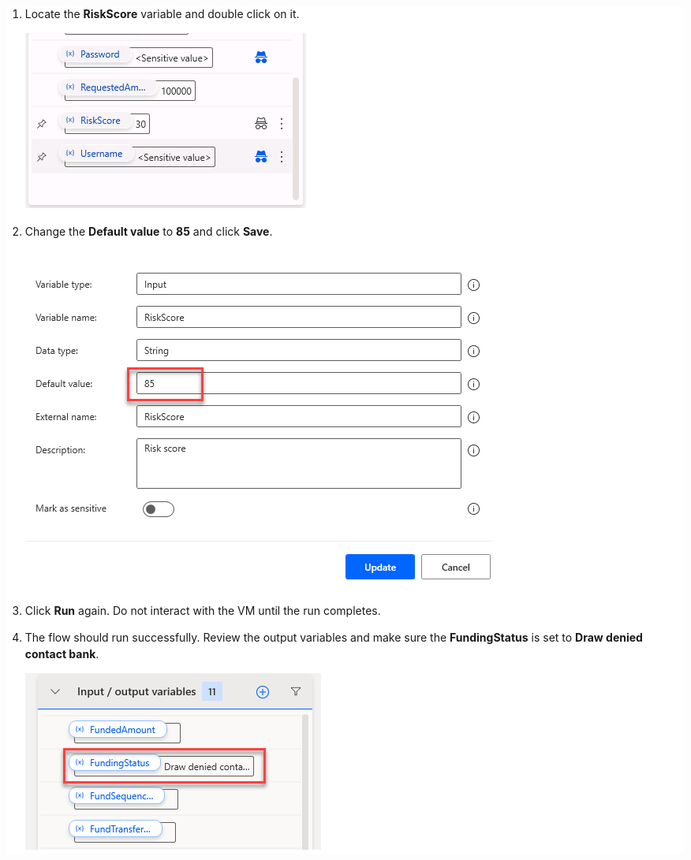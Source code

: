 1.  Locate the **RiskScore** variable and double click on it.

    ![locate risk score](media/locate_risk_score.png)

1.  Change the **Default value** to **85** and click **Save**.

    ![update the default value](media/bd8487091177055c5c0774edd307c4cc.png)

1.  Click **Run** again. Do not interact with the VM until the run completes.

1.  The flow should run successfully. Review the output variables and make sure
    the **FundingStatus** is set to **Draw denied contact bank**.

    ![review the output](media/9b67744e725e92dd5464df25b87ce352.png)
